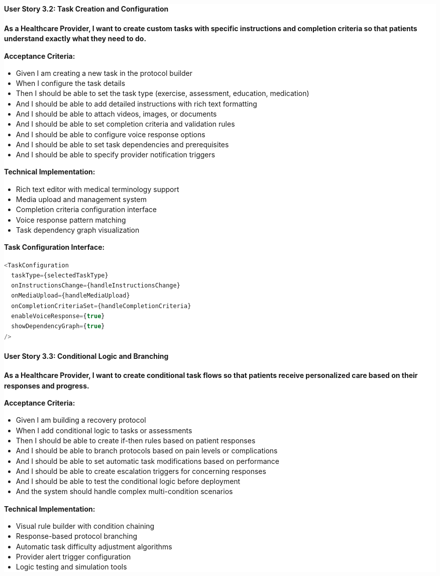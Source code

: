 #### User Story 3.2: Task Creation and Configuration
**As a Healthcare Provider, I want to create custom tasks with specific instructions and completion criteria so that patients understand exactly what they need to do.**

**Acceptance Criteria:**
- Given I am creating a new task in the protocol builder
- When I configure the task details
- Then I should be able to set the task type (exercise, assessment, education, medication)
- And I should be able to add detailed instructions with rich text formatting
- And I should be able to attach videos, images, or documents
- And I should be able to set completion criteria and validation rules
- And I should be able to configure voice response options
- And I should be able to set task dependencies and prerequisites
- And I should be able to specify provider notification triggers

**Technical Implementation:**
- Rich text editor with medical terminology support
- Media upload and management system
- Completion criteria configuration interface
- Voice response pattern matching
- Task dependency graph visualization

**Task Configuration Interface:**
```typescript
<TaskConfiguration
  taskType={selectedTaskType}
  onInstructionsChange={handleInstructionsChange}
  onMediaUpload={handleMediaUpload}
  onCompletionCriteriaSet={handleCompletionCriteria}
  enableVoiceResponse={true}
  showDependencyGraph={true}
/>
```

#### User Story 3.3: Conditional Logic and Branching
**As a Healthcare Provider, I want to create conditional task flows so that patients receive personalized care based on their responses and progress.**

**Acceptance Criteria:**
- Given I am building a recovery protocol
- When I add conditional logic to tasks or assessments
- Then I should be able to create if-then rules based on patient responses
- And I should be able to branch protocols based on pain levels or complications
- And I should be able to set automatic task modifications based on performance
- And I should be able to create escalation triggers for concerning responses
- And I should be able to test the conditional logic before deployment
- And the system should handle complex multi-condition scenarios

**Technical Implementation:**
- Visual rule builder with condition chaining
- Response-based protocol branching
- Automatic task difficulty adjustment algorithms
- Provider alert trigger configuration
- Logic testing and simulation tools
